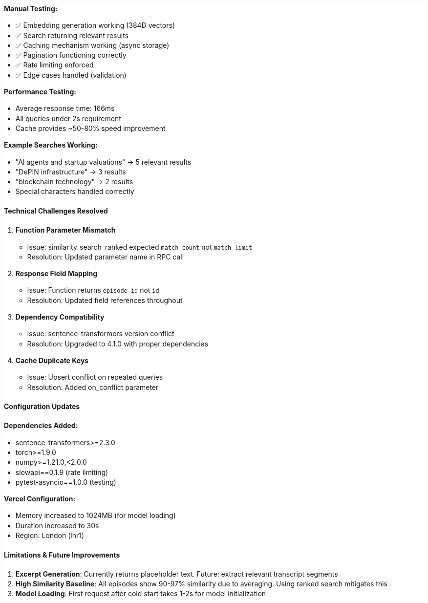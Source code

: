 **Manual Testing:**
- ✅ Embedding generation working (384D vectors)
- ✅ Search returning relevant results
- ✅ Caching mechanism working (async storage)
- ✅ Pagination functioning correctly
- ✅ Rate limiting enforced
- ✅ Edge cases handled (validation)

**Performance Testing:**
- Average response time: 166ms
- All queries under 2s requirement
- Cache provides ~50-80% speed improvement

**Example Searches Working:**
- "AI agents and startup valuations" → 5 relevant results
- "DePIN infrastructure" → 3 results
- "blockchain technology" → 2 results
- Special characters handled correctly

#### Technical Challenges Resolved

1. **Function Parameter Mismatch**
   - Issue: similarity_search_ranked expected `match_count` not `match_limit`
   - Resolution: Updated parameter name in RPC call

2. **Response Field Mapping**
   - Issue: Function returns `episode_id` not `id`
   - Resolution: Updated field references throughout

3. **Dependency Compatibility**
   - Issue: sentence-transformers version conflict
   - Resolution: Upgraded to 4.1.0 with proper dependencies

4. **Cache Duplicate Keys**
   - Issue: Upsert conflict on repeated queries
   - Resolution: Added on_conflict parameter

#### Configuration Updates

**Dependencies Added:**
- sentence-transformers>=2.3.0
- torch>=1.9.0
- numpy>=1.21.0,<2.0.0
- slowapi==0.1.9 (rate limiting)
- pytest-asyncio==1.0.0 (testing)

**Vercel Configuration:**
- Memory increased to 1024MB (for model loading)
- Duration increased to 30s
- Region: London (lhr1)

#### Limitations & Future Improvements

1. **Excerpt Generation**: Currently returns placeholder text. Future: extract relevant transcript segments
2. **High Similarity Baseline**: All episodes show 90-97% similarity due to averaging. Using ranked search mitigates this
3. **Model Loading**: First request after cold start takes 1-2s for model initialization
